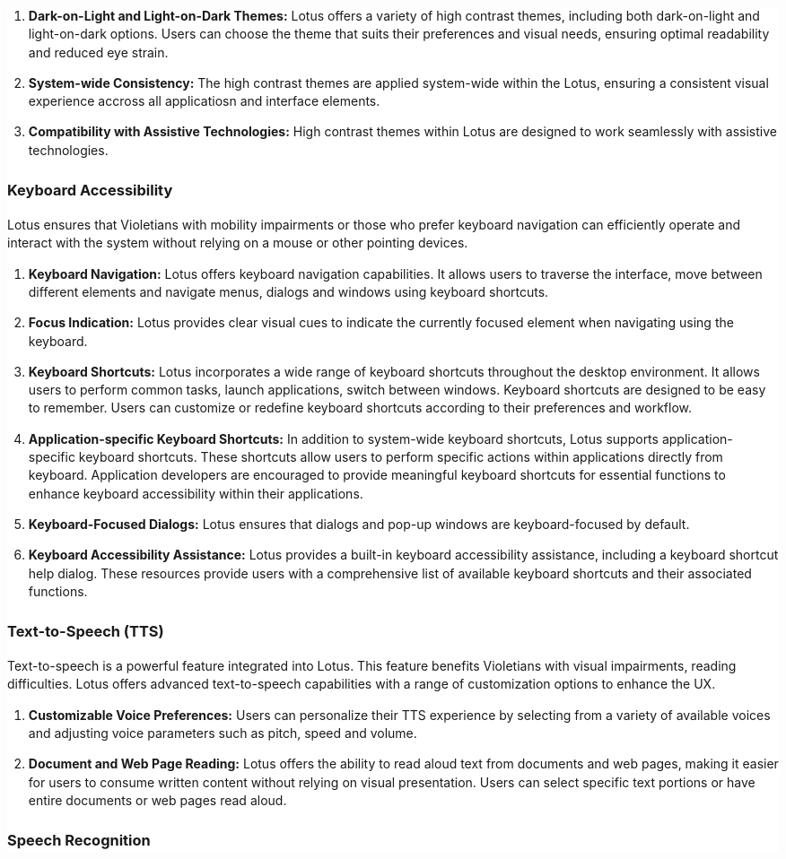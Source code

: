 1. **Dark-on-Light and Light-on-Dark Themes:** Lotus offers a variety of high contrast themes, including both dark-on-light and light-on-dark options. Users can choose the theme that suits their preferences and visual needs, ensuring optimal readability and reduced eye strain.

2. **System-wide Consistency:** The high contrast themes are applied system-wide within the Lotus, ensuring a consistent visual experience accross all applicatiosn and interface elements.

3. **Compatibility with Assistive Technologies:** High contrast themes within Lotus are designed to work seamlessly with assistive technologies.

### Keyboard Accessibility

Lotus ensures that Violetians with mobility impairments or those who prefer keyboard
navigation can efficiently operate and interact with the system without relying on a
mouse or other pointing devices.

1. **Keyboard Navigation:** Lotus offers keyboard navigation capabilities. It allows users to traverse the interface, move between different elements and navigate menus, dialogs and windows using keyboard shortcuts.

2. **Focus Indication:** Lotus provides clear visual cues to indicate the currently focused element when navigating using the keyboard.

3. **Keyboard Shortcuts:** Lotus incorporates a wide range of keyboard shortcuts throughout the desktop environment. It allows users to perform common tasks, launch applications, switch between windows. Keyboard shortcuts are designed to be easy to remember. Users can customize or redefine keyboard shortcuts according to their preferences and workflow.

4. **Application-specific Keyboard Shortcuts:** In addition to system-wide keyboard shortcuts, Lotus supports application-specific keyboard shortcuts. These shortcuts allow users to perform specific actions within applications directly from keyboard. Application developers are encouraged to provide meaningful keyboard shortcuts for essential functions to enhance keyboard accessibility within their applications.

5. **Keyboard-Focused Dialogs:** Lotus ensures that dialogs and pop-up windows are keyboard-focused by default.

6. **Keyboard Accessibility Assistance:** Lotus provides a built-in keyboard accessibility assistance, including a keyboard shortcut help dialog. These resources provide users with a comprehensive list of available keyboard shortcuts and their associated functions.

### Text-to-Speech (TTS)

Text-to-speech is a powerful feature integrated into Lotus. This feature benefits
Violetians with visual impairments, reading difficulties. Lotus offers advanced
text-to-speech capabilities with a range of customization options to enhance
the UX.

1. **Customizable Voice Preferences:** Users can personalize their TTS experience by selecting from a variety of available voices and adjusting voice parameters such as pitch, speed and volume.

2. **Document and Web Page Reading:** Lotus offers the ability to read aloud text from documents and web pages, making it easier for users to consume written content without relying on visual presentation. Users can select specific text portions or have entire documents or web pages read aloud.

### Speech Recognition
